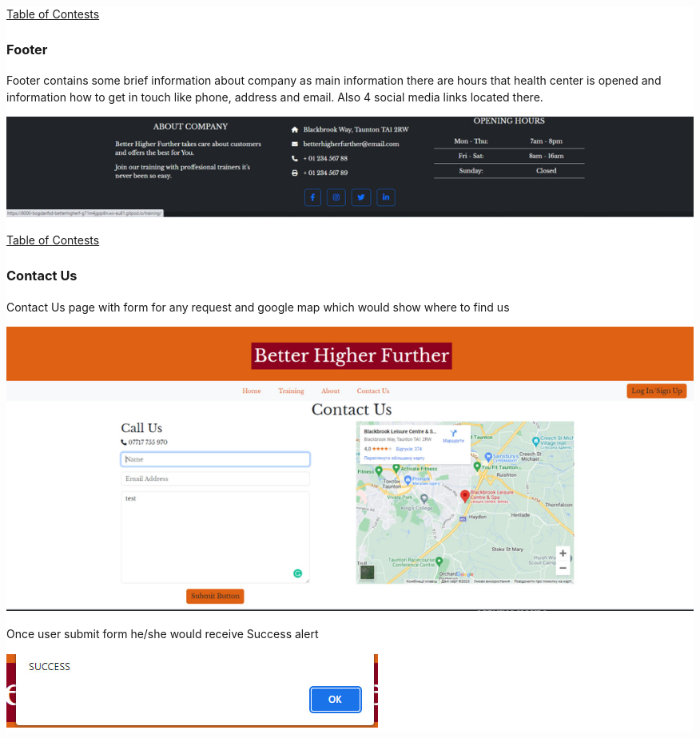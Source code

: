 
[Table of Contests](#table-of-contests)


### Footer

Footer contains some brief information about company as main information there are hours that health center is opened and information 
how to get in touch like phone, address  and email. Also 4 social media links located there. 

![Footer](for_readme/features/footer.jpg)


[Table of Contests](#table-of-contests)


### Contact Us

Contact Us page with form for any request and google map which would show where to find us

![About Us](for_readme/features/conta.jpg)

Once user submit form he/she would receive Success alert

![Alert](for_readme/features/success.jpg)
